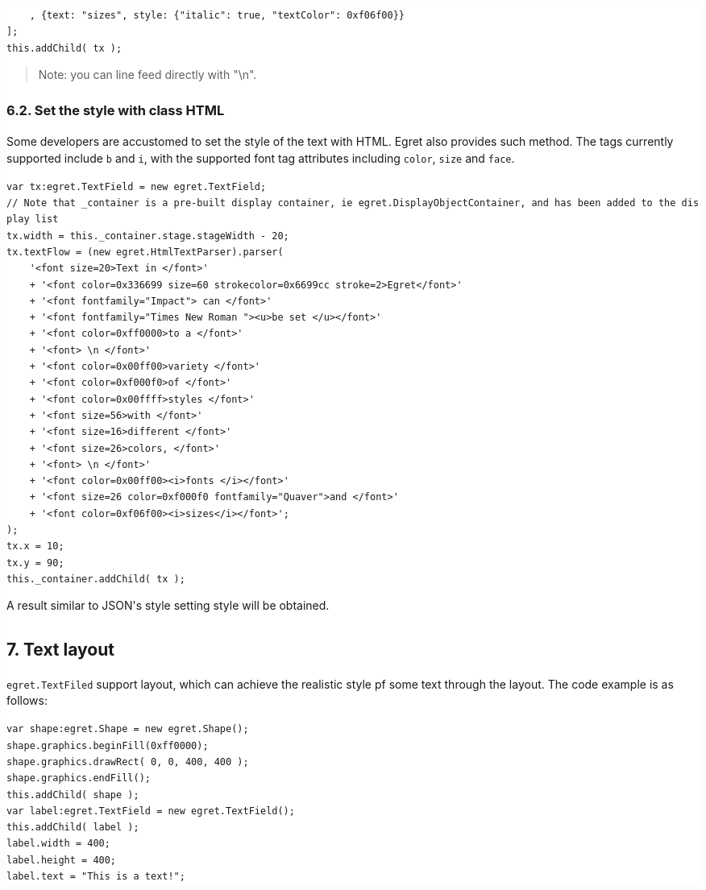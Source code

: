 ```
    , {text: "sizes", style: {"italic": true, "textColor": 0xf06f00}}
];
this.addChild( tx );
```

>Note: you can line feed directly with "\n".

### 6.2. Set the style with class HTML 

Some developers are accustomed to set the style of the text with HTML. Egret also provides such method. The tags currently supported include `b` and `i`, with the supported font tag attributes including `color`, `size` and `face`.

```
var tx:egret.TextField = new egret.TextField;
// Note that _container is a pre-built display container, ie egret.DisplayObjectContainer, and has been added to the display list
tx.width = this._container.stage.stageWidth - 20;
tx.textFlow = (new egret.HtmlTextParser).parser(
    '<font size=20>Text in </font>'
    + '<font color=0x336699 size=60 strokecolor=0x6699cc stroke=2>Egret</font>'
    + '<font fontfamily="Impact"> can </font>' 
    + '<font fontfamily="Times New Roman "><u>be set </u></font>' 
    + '<font color=0xff0000>to a </font>' 
    + '<font> \n </font>'
    + '<font color=0x00ff00>variety </font>' 
    + '<font color=0xf000f0>of </font>' 
    + '<font color=0x00ffff>styles </font>'  
    + '<font size=56>with </font>' 
    + '<font size=16>different </font>' 
    + '<font size=26>colors, </font>' 
    + '<font> \n </font>'
    + '<font color=0x00ff00><i>fonts </i></font>' 
    + '<font size=26 color=0xf000f0 fontfamily="Quaver">and </font>' 
    + '<font color=0xf06f00><i>sizes</i></font>';
);
tx.x = 10;
tx.y = 90;
this._container.addChild( tx );
```

A result similar to JSON's style setting style will be obtained.

## 7. Text layout

`egret.TextFiled` support layout, which can achieve the realistic style pf some text through the layout. The code example is as follows:

```
var shape:egret.Shape = new egret.Shape();
shape.graphics.beginFill(0xff0000);
shape.graphics.drawRect( 0, 0, 400, 400 );
shape.graphics.endFill();
this.addChild( shape );
var label:egret.TextField = new egret.TextField();
this.addChild( label );
label.width = 400;
label.height = 400;
label.text = "This is a text!";
```
